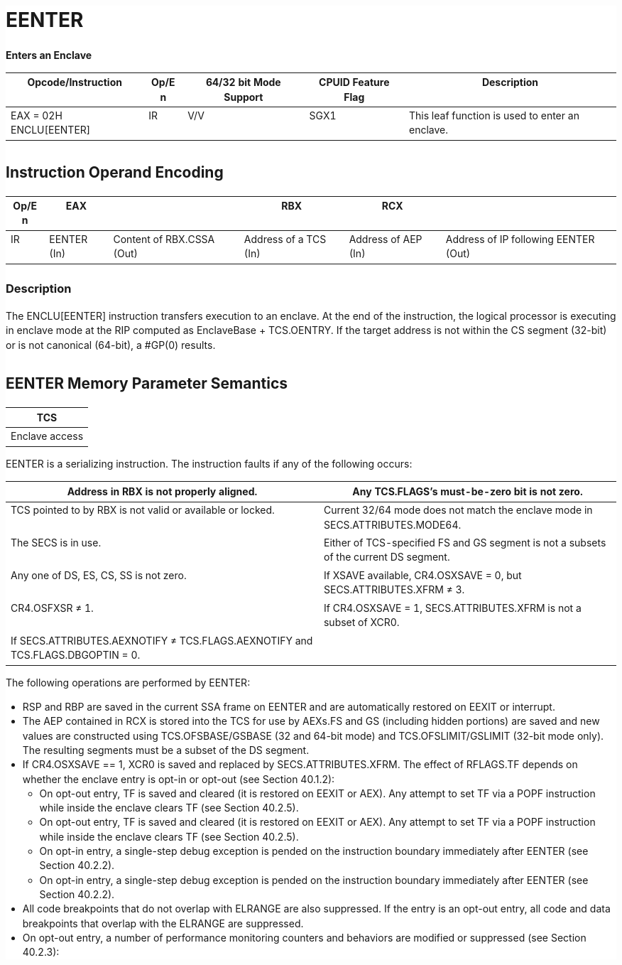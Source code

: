# EENTER

**Enters an Enclave**

| Opcode/Instruction      | Op/En | 64/32 bit Mode Support | CPUID Feature Flag | Description                                     |
| ----------------------- | ----- | ---------------------- | ------------------ | ----------------------------------------------- |
| EAX = 02H ENCLU[EENTER] | IR    | V/V                    | SGX1               | This leaf function is used to enter an enclave. |

## Instruction Operand Encoding

| Op/En | EAX         |                           | RBX                   | RCX                 |                                      |
| ----- | ----------- | ------------------------- | --------------------- | ------------------- | ------------------------------------ |
| IR    | EENTER (In) | Content of RBX.CSSA (Out) | Address of a TCS (In) | Address of AEP (In) | Address of IP following EENTER (Out) |

### Description

The ENCLU[EENTER] instruction transfers execution to an enclave. At the end of the instruction, the logical processor is executing in enclave mode at the RIP computed as EnclaveBase + TCS.OENTRY. If the target address is not within the CS segment (32-bit) or is not canonical (64-bit), a #​​​​GP(0) results.

## EENTER Memory Parameter Semantics

| TCS            |
| -------------- |
| Enclave access |

EENTER is a serializing instruction. The instruction faults if any of the following occurs:

| Address in RBX is not properly aligned.                                        | Any TCS.FLAGS’s must-be-zero bit is not zero.                                         |
| ------------------------------------------------------------------------------ | ------------------------------------------------------------------------------------- |
| TCS pointed to by RBX is not valid or available or locked.                     | Current 32/64 mode does not match the enclave mode in SECS.ATTRIBUTES.MODE64.         |
| The SECS is in use.                                                            | Either of TCS-specified FS and GS segment is not a subsets of the current DS segment. |
| Any one of DS, ES, CS, SS is not zero.                                         | If XSAVE available, CR4.OSXSAVE = 0, but SECS.ATTRIBUTES.XFRM ≠ 3.                    |
| CR4.OSFXSR ≠ 1.                                                                | If CR4.OSXSAVE = 1, SECS.ATTRIBUTES.XFRM is not a subset of XCR0.                     |
| If SECS.ATTRIBUTES.AEXNOTIFY ≠ TCS.FLAGS.AEXNOTIFY and TCS.FLAGS.DBGOPTIN = 0. |                                                                                       |

The following operations are performed by EENTER:

- RSP and RBP are saved in the current SSA frame on EENTER and are automatically restored on EEXIT or interrupt.
- The AEP contained in RCX is stored into the TCS for use by AEXs.FS and GS (including hidden portions) are saved and new values are constructed using TCS.OFSBASE/GSBASE (32 and 64-bit mode) and TCS.OFSLIMIT/GSLIMIT (32-bit mode only). The resulting segments must be a subset of the DS segment.
- If CR4.OSXSAVE == 1, XCR0 is saved and replaced by SECS.ATTRIBUTES.XFRM. The effect of RFLAGS.TF depends on whether the enclave entry is opt-in or opt-out (see Section 40.1.2):
  - On opt-out entry, TF is saved and cleared (it is restored on EEXIT or AEX). Any attempt to set TF via a POPF instruction while inside the enclave clears TF (see Section 40.2.5).
  - On opt-out entry, TF is saved and cleared (it is restored on EEXIT or AEX). Any attempt to set TF via a POPF instruction while inside the enclave clears TF (see Section 40.2.5).
  - On opt-in entry, a single-step debug exception is pended on the instruction boundary immediately after EENTER (see Section 40.2.2).
  - On opt-in entry, a single-step debug exception is pended on the instruction boundary immediately after EENTER (see Section 40.2.2).
- All code breakpoints that do not overlap with ELRANGE are also suppressed. If the entry is an opt-out entry, all code and data breakpoints that overlap with the ELRANGE are suppressed.
- On opt-out entry, a number of performance monitoring counters and behaviors are modified or suppressed (see Section 40.2.3):